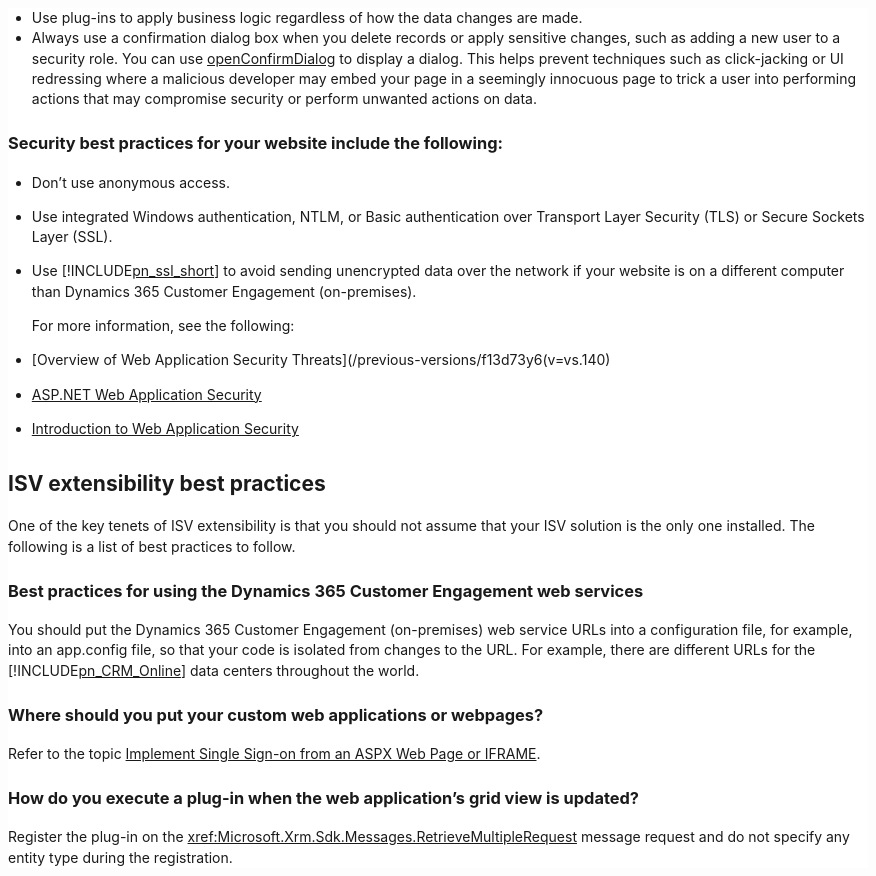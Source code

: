 - Use plug-ins to apply business logic regardless of how the data changes are made.
- Always use a confirmation dialog box when you delete records or apply sensitive changes, such as adding a new user to a security role. You can use  [openConfirmDialog](/powerapps/developer/model-driven-apps/clientapi/reference/Xrm-Navigation/openConfirmDialog) to display a dialog. This helps prevent techniques such as click-jacking or UI redressing where a malicious developer may embed your page in a seemingly innocuous page to trick a user into performing actions that may compromise security or perform unwanted actions on data.  

### Security best practices for your website include the following:

- Don’t use anonymous access.  
- Use integrated Windows authentication, NTLM, or Basic authentication over Transport Layer Security (TLS) or Secure Sockets Layer (SSL).  
- Use [!INCLUDE[pn_ssl_short](../includes/pn-ssl-short.md)] to avoid sending unencrypted data over the network if your website is on a different computer than Dynamics 365 Customer Engagement (on-premises).  

  For more information, see the following:  

- [Overview of Web Application Security Threats](/previous-versions/f13d73y6(v=vs.140)  
- [ASP.NET Web Application Security](/troubleshoot/developer/webapps/aspnet/development/security-overview)  
- [Introduction to Web Application Security](https://msdn.microsoft.com/library/aa711426\(VS.71\).aspx)  

<a name="ISV"></a>

## ISV extensibility best practices

One of the key tenets of ISV extensibility is that you should not assume that your ISV solution is the only one installed. The following is a list of best practices to follow.  

### Best practices for using the Dynamics 365 Customer Engagement web services

You should put the Dynamics 365 Customer Engagement (on-premises) web service URLs into a configuration file, for example, into an app.config file, so that your code is isolated from changes to the URL. For example, there are different URLs for the [!INCLUDE[pn_CRM_Online](../includes/pn-crm-online.md)] data centers throughout the world.  


### Where should you put your custom web applications or webpages?

Refer to the topic [Implement Single Sign-on from an ASPX Web Page or IFRAME](implement-single-sign-aspx-webpage-iframe.md).  

### How do you execute a plug-in when the web application’s grid view is updated?

Register the plug-in on the <xref:Microsoft.Xrm.Sdk.Messages.RetrieveMultipleRequest> message request and do not specify any entity type during the registration.  
